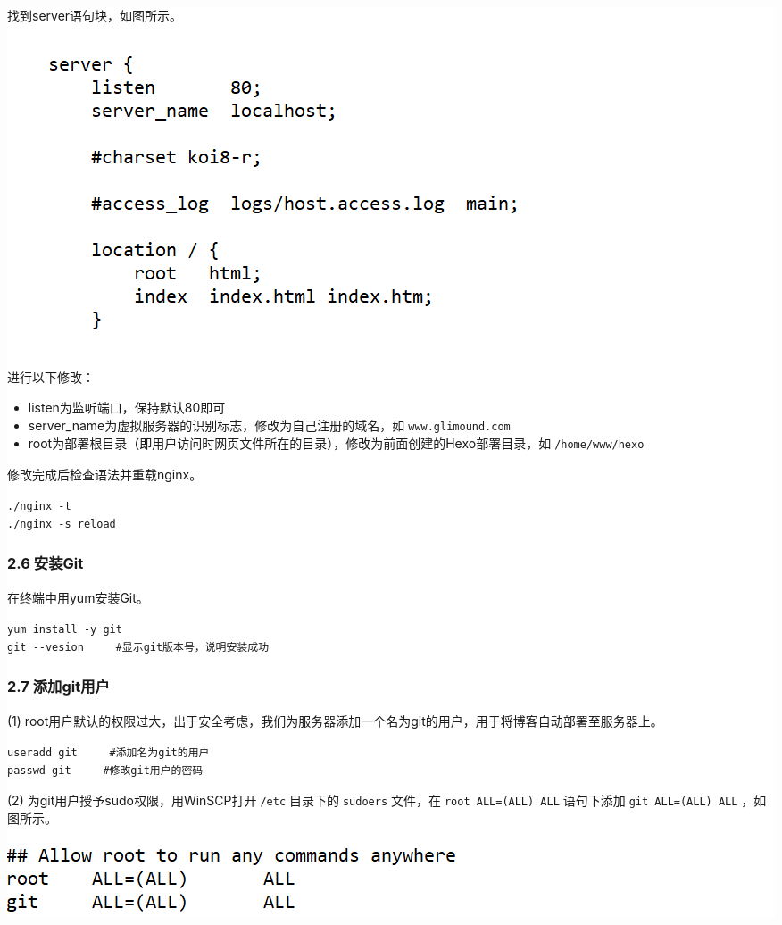 找到server语句块，如图所示。

![server语句块](hexo博客部署至服务器/server语句块.PNG)

进行以下修改：

- listen为监听端口，保持默认80即可
- server_name为虚拟服务器的识别标志，修改为自己注册的域名，如 `www.glimound.com`
- root为部署根目录（即用户访问时网页文件所在的目录），修改为前面创建的Hexo部署目录，如 `/home/www/hexo`

修改完成后检查语法并重载nginx。

```
./nginx -t
./nginx -s reload
```

### 2.6 安装Git

在终端中用yum安装Git。

```
yum install -y git
git --vesion     #显示git版本号，说明安装成功
```

### 2.7 添加git用户

(1) root用户默认的权限过大，出于安全考虑，我们为服务器添加一个名为git的用户，用于将博客自动部署至服务器上。

```
useradd git     #添加名为git的用户
passwd git     #修改git用户的密码
```

(2) 为git用户授予sudo权限，用WinSCP打开 `/etc` 目录下的 `sudoers` 文件，在 `root ALL=(ALL) ALL` 语句下添加 `git ALL=(ALL) ALL` ，如图所示。

![sudoers文件](hexo博客部署至服务器/sudoers文件.PNG)
